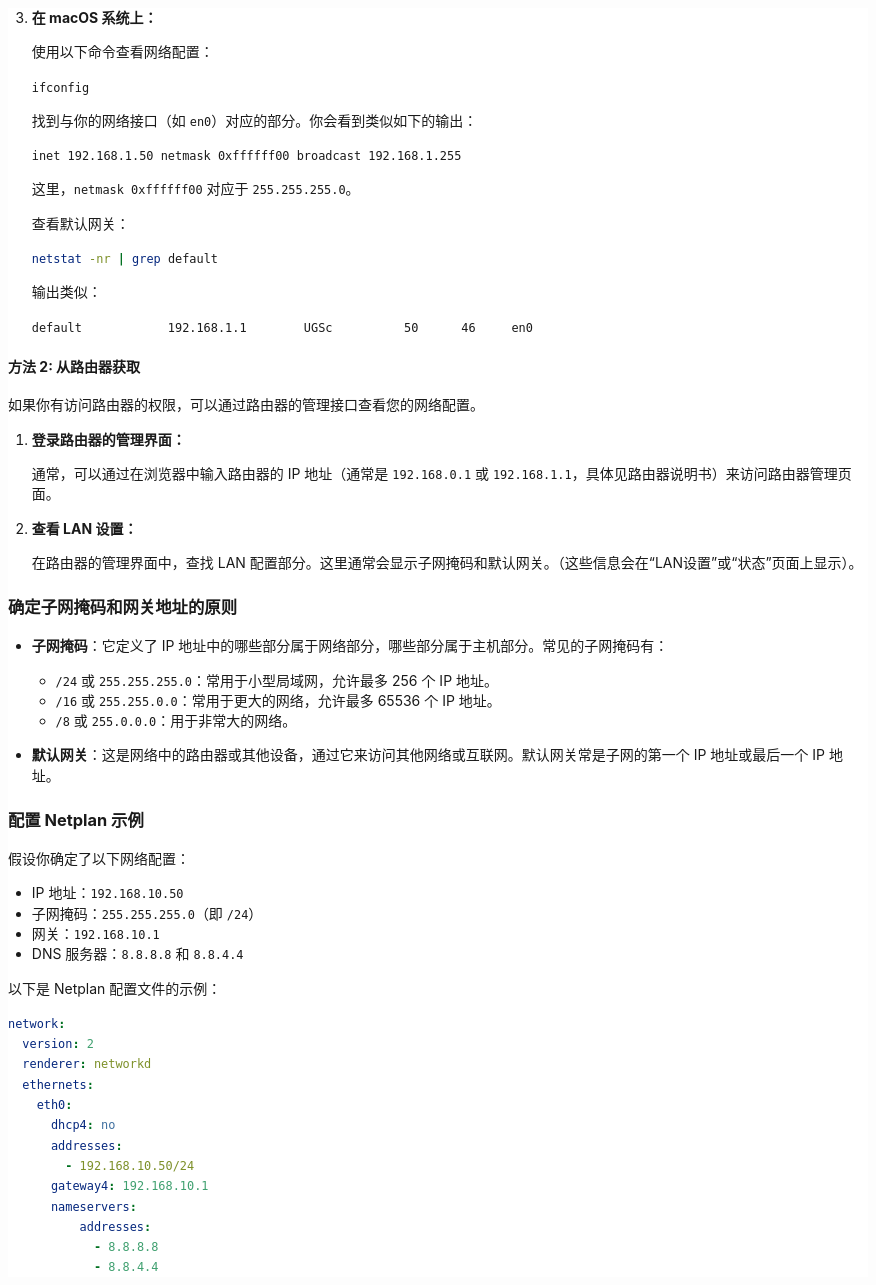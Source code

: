 3. **在 macOS 系统上：**

   使用以下命令查看网络配置：

   ```bash
   ifconfig
   ```

   找到与你的网络接口（如 `en0`）对应的部分。你会看到类似如下的输出：

   ```plaintext
   inet 192.168.1.50 netmask 0xffffff00 broadcast 192.168.1.255
   ```

   这里，`netmask 0xffffff00` 对应于 `255.255.255.0`。

   查看默认网关：

   ```bash
   netstat -nr | grep default
   ```

   输出类似：

   ```plaintext
   default            192.168.1.1        UGSc          50      46     en0
   ```

#### 方法 2: 从路由器获取

如果你有访问路由器的权限，可以通过路由器的管理接口查看您的网络配置。

1. **登录路由器的管理界面：**

   通常，可以通过在浏览器中输入路由器的 IP 地址（通常是 `192.168.0.1` 或 `192.168.1.1`，具体见路由器说明书）来访问路由器管理页面。

2. **查看 LAN 设置：**

   在路由器的管理界面中，查找 LAN 配置部分。这里通常会显示子网掩码和默认网关。（这些信息会在“LAN设置”或“状态”页面上显示）。

### 确定子网掩码和网关地址的原则

- **子网掩码**：它定义了 IP 地址中的哪些部分属于网络部分，哪些部分属于主机部分。常见的子网掩码有：
  - `/24` 或 `255.255.255.0`：常用于小型局域网，允许最多 256 个 IP 地址。
  - `/16` 或 `255.255.0.0`：常用于更大的网络，允许最多 65536 个 IP 地址。
  - `/8` 或 `255.0.0.0`：用于非常大的网络。

- **默认网关**：这是网络中的路由器或其他设备，通过它来访问其他网络或互联网。默认网关常是子网的第一个 IP 地址或最后一个 IP 地址。

### 配置 Netplan 示例

假设你确定了以下网络配置：
- IP 地址：`192.168.10.50`
- 子网掩码：`255.255.255.0`（即 `/24`）
- 网关：`192.168.10.1`
- DNS 服务器：`8.8.8.8` 和 `8.8.4.4`

以下是 Netplan 配置文件的示例：

```yaml
network:
  version: 2
  renderer: networkd
  ethernets:
    eth0:
      dhcp4: no
      addresses:
        - 192.168.10.50/24
      gateway4: 192.168.10.1
      nameservers:
          addresses:
            - 8.8.8.8
            - 8.8.4.4
```